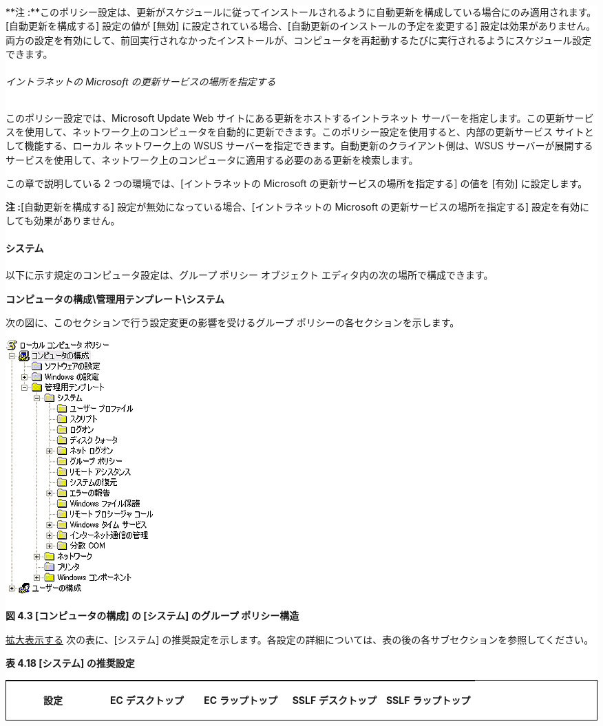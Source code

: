 **注 :**このポリシー設定は、更新がスケジュールに従ってインストールされるように自動更新を構成している場合にのみ適用されます。\[自動更新を構成する\] 設定の値が \[無効\] に設定されている場合、\[自動更新のインストールの予定を変更する\] 設定は効果がありません。両方の設定を有効にして、前回実行されなかったインストールが、コンピュータを再起動するたびに実行されるようにスケジュール設定できます。
  
###### イントラネットの Microsoft の更新サービスの場所を指定する
  
このポリシー設定では、Microsoft Update Web サイトにある更新をホストするイントラネット サーバーを指定します。この更新サービスを使用して、ネットワーク上のコンピュータを自動的に更新できます。このポリシー設定を使用すると、内部の更新サービス サイトとして機能する、ローカル ネットワーク上の WSUS サーバーを指定できます。自動更新のクライアント側は、WSUS サーバーが展開するサービスを使用して、ネットワーク上のコンピュータに適用する必要のある更新を検索します。
  
この章で説明している 2 つの環境では、\[イントラネットの Microsoft の更新サービスの場所を指定する\] の値を \[有効\] に設定します。
  
**注 :**\[自動更新を構成する\] 設定が無効になっている場合、\[イントラネットの Microsoft の更新サービスの場所を指定する\] 設定を有効にしても効果がありません。
  
#### システム
  
以下に示す規定のコンピュータ設定は、グループ ポリシー オブジェクト エディタ内の次の場所で構成できます。
  
**コンピュータの構成\\管理用テンプレート\\システム**
  
次の図に、このセクションで行う設定変更の影響を受けるグループ ポリシーの各セクションを示します。
  
![](images/Dd363022.SGFG0403(ja-jp,TechNet.10).gif)
  
**図 4.3 \[コンピュータの構成\] の \[システム\] のグループ ポリシー構造**
  
[拡大表示する](https://technet.microsoft.com/ja-jp/dd363022.sgfg0403_big(ja-jp,technet.10).gif)  
次の表に、\[システム\] の推奨設定を示します。各設定の詳細については、表の後の各サブセクションを参照してください。
  
**表 4.18 \[システム\] の推奨設定**

<p> </p>
<table style="border:1px solid black;">  
<colgroup>  
<col width="20%" />  
<col width="20%" />  
<col width="20%" />  
<col width="20%" />  
<col width="20%" />  
</colgroup>  
<thead>  
<tr class="header">  
<th><p>設定</p></th>  
<th><p>EC デスクトップ</p></th>  
<th><p>EC ラップトップ</p></th>  
<th><p>SSLF デスクトップ</p></th>  
<th><p>SSLF ラップトップ</p></th>  
</tr>  
</thead>  
<tbody>  